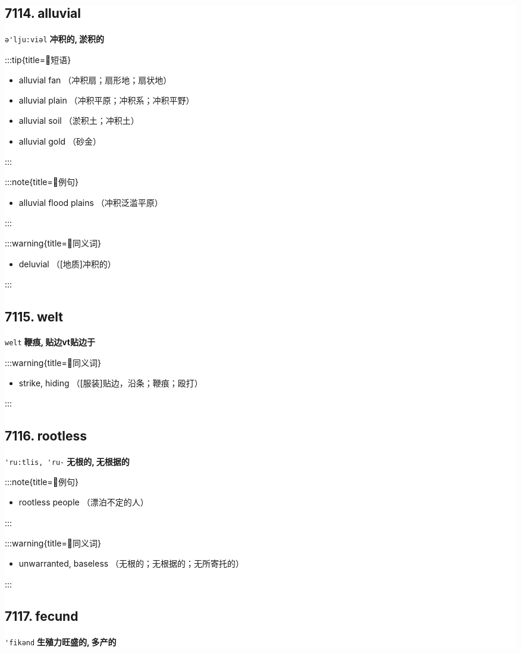 
## 7114. alluvial

`ə'lju:viəl`  **冲积的, 淤积的**

:::tip{title=🤩短语}

- alluvial fan （冲积扇；扇形地；扇状地）

- alluvial plain （冲积平原；冲积系；冲积平野）

- alluvial soil （淤积土；冲积土）

- alluvial gold （砂金）

:::

:::note{title=🎤例句}

- alluvial flood plains （冲积泛滥平原）

:::

:::warning{title=🤔同义词}

- deluvial （[地质]冲积的）

:::


## 7115. welt

`welt`  **鞭痕, 贴边vt贴边于**

:::warning{title=🤔同义词}

- strike, hiding （[服装]贴边，沿条；鞭痕；殴打）

:::


## 7116. rootless

`'ru:tlis, 'ru-`  **无根的, 无根据的**

:::note{title=🎤例句}

- rootless people （漂泊不定的人）

:::

:::warning{title=🤔同义词}

- unwarranted, baseless （无根的；无根据的；无所寄托的）

:::


## 7117. fecund

`'fikənd`  **生殖力旺盛的, 多产的**
